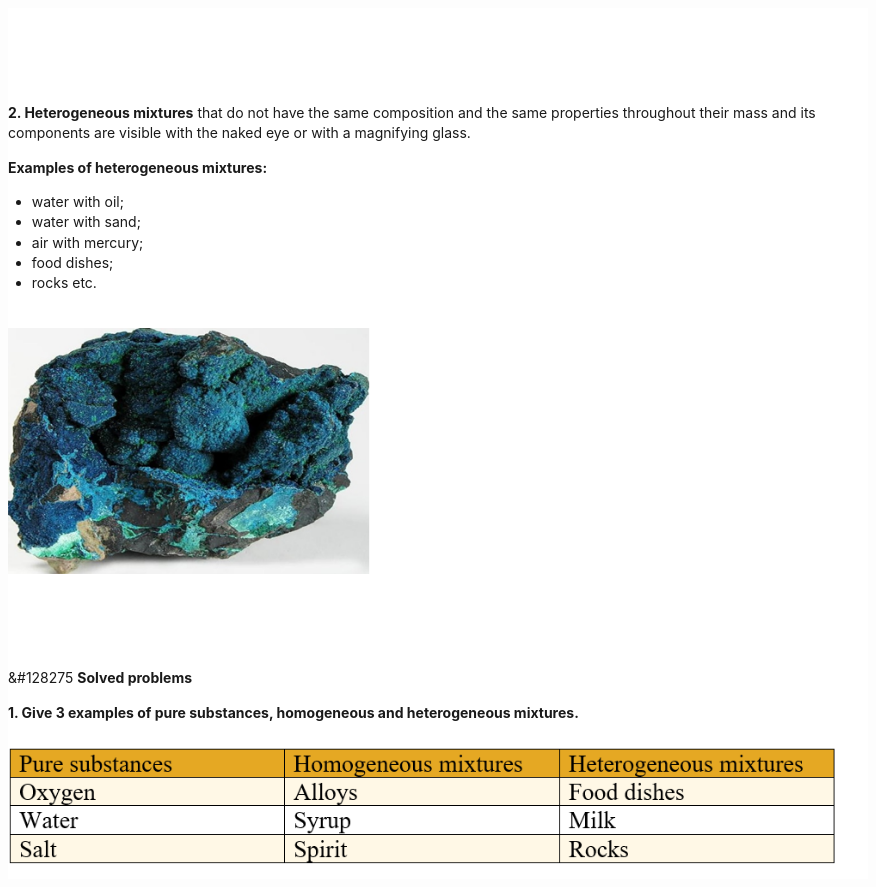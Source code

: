 
<br></br>
<br></br>



**2. Heterogeneous mixtures** that do not have the same composition and the same properties throughout their mass and its components are visible with the naked eye or with a magnifying glass.



**Examples of heterogeneous mixtures:**

- water with oil;
- water with sand;
- air with mercury;
- food dishes;
- rocks etc.



<Img className="img-responsive4" src="chimie/clasa7/capitolul2/II-1-pure-substances-and-mixtures-of-substances-picture3-example-of-heterogeneous-mixtures-rocks.png" width="1000" height="287" />





</div>




<br></br>



<div class="alert alert--warning" role="alert">

&#128275 **Solved problems**

**1. Give 3 examples of pure substances, homogeneous and heterogeneous mixtures.**


<Img className="img-responsive4" src="chimie/clasa7/capitolul2/II-1-pure-substances-and-mixtures-of-substances-picture4-solved-problem2-table.png" width="1000" height="137" />

